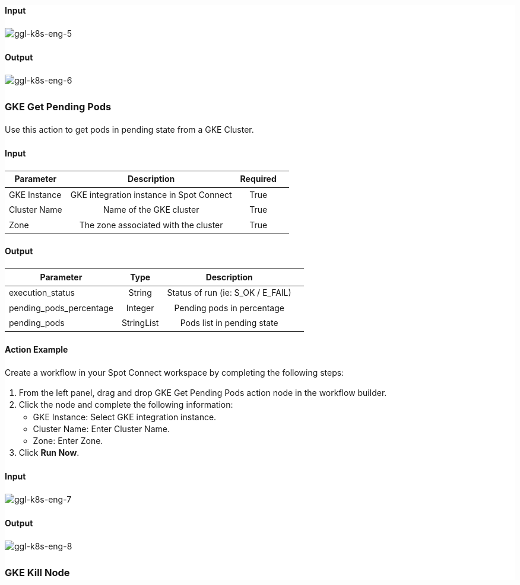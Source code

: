 #### Input

![ggl-k8s-eng-5](https://github.com/spotinst/help/assets/106514736/6ba29e6f-68e1-495c-a106-092b07db4d30)

#### Output

![ggl-k8s-eng-6](https://github.com/spotinst/help/assets/106514736/be0c1a6b-1973-44e3-8240-d58e63fa7b9b)

### GKE Get Pending Pods 

Use this action to get pods in pending state from a GKE Cluster. 

#### Input

|       Parameter    |                    Description                |      Required  |   |
|--------------------|:---------------------------------------------:|:--------------:|---|
|      GKE Instance  |     GKE integration instance in Spot Connect  |     True       |   |
|      Cluster Name  |     Name of the GKE cluster                   |     True       |   |
|      Zone          |     The zone associated with the cluster      |     True       |   |

#### Output

|       Parameter               |         Type    |                 Description            |   |
|-------------------------------|:---------------:|:--------------------------------------:|---|
|      execution_status         |     String      |     Status of run (ie: S_OK / E_FAIL)  |   |
|      pending_pods_percentage  |     Integer     |     Pending pods in percentage         |   |
|      pending_pods             |     StringList  |     Pods list in pending state         |   |

#### Action Example 

Create a workflow in your Spot Connect workspace by completing the following steps: 

1. From the left panel, drag and drop GKE Get Pending Pods action node in the workflow builder.  
2. Click the node and complete the following information: 
    * GKE Instance: Select GKE integration instance.  
    * Cluster Name: Enter Cluster Name. 
    * Zone: Enter Zone.
3. Click **Run Now**. 

#### Input  

![ggl-k8s-eng-7](https://github.com/spotinst/help/assets/106514736/ff49ae0e-19d6-48e5-8237-b6b1d0ccd01c)

#### Output

![ggl-k8s-eng-8](https://github.com/spotinst/help/assets/106514736/e714ac88-1c78-4563-8731-62d0b98c83a7)
 
### GKE Kill Node 
